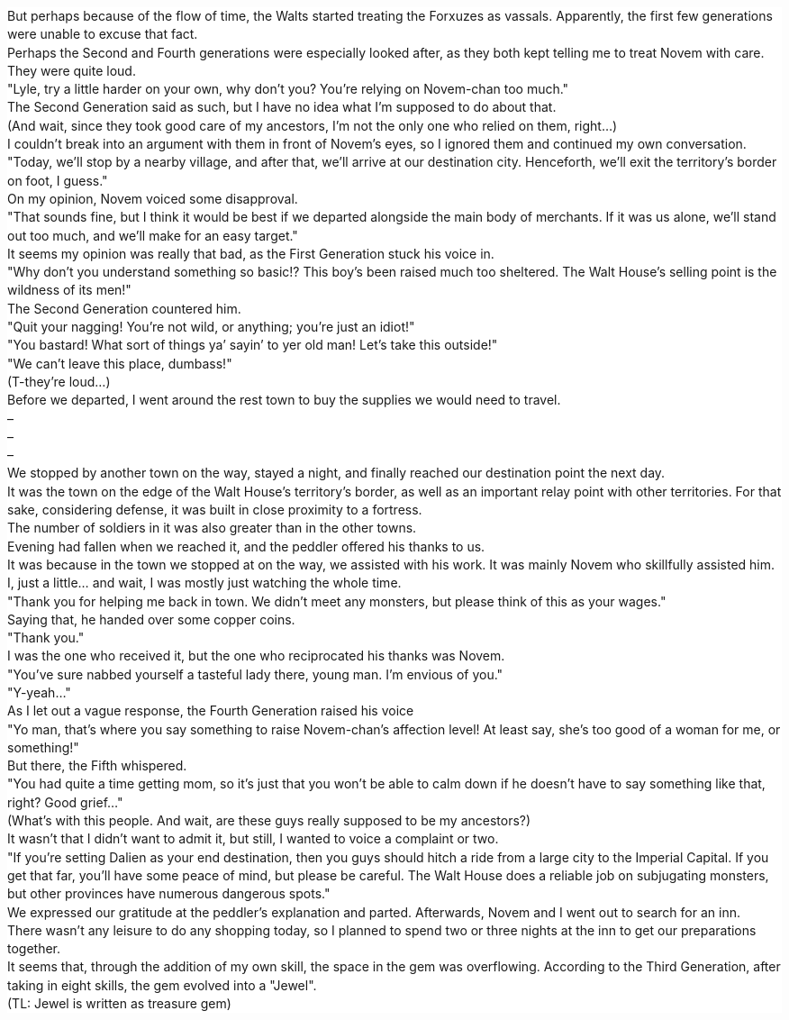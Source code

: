 But perhaps because of the flow of time, the Walts started treating the Forxuzes as vassals. Apparently, the first few generations were unable to excuse that fact.<br/>
Perhaps the Second and Fourth generations were especially looked after, as they both kept telling me to treat Novem with care. They were quite loud.<br/>
"Lyle, try a little harder on your own, why don’t you? You’re relying on Novem-chan too much."<br/>
The Second Generation said as such, but I have no idea what I’m supposed to do about that.<br/>
(And wait, since they took good care of my ancestors, I’m not the only one who relied on them, right…)<br/>
I couldn’t break into an argument with them in front of Novem’s eyes, so I ignored them and continued my own conversation.<br/>
"Today, we’ll stop by a nearby village, and after that, we’ll arrive at our destination city. Henceforth, we’ll exit the territory’s border on foot, I guess."<br/>
On my opinion, Novem voiced some disapproval.<br/>
"That sounds fine, but I think it would be best if we departed alongside the main body of merchants. If it was us alone, we’ll stand out too much, and we’ll make for an easy target."<br/>
It seems my opinion was really that bad, as the First Generation stuck his voice in.<br/>
"Why don’t you understand something so basic!? This boy’s been raised much too sheltered. The Walt House’s selling point is the wildness of its men!"<br/>
The Second Generation countered him.<br/>
"Quit your nagging! You’re not wild, or anything; you’re just an idiot!"<br/>
"You bastard! What sort of things ya’ sayin’ to yer old man! Let’s take this outside!"<br/>
"We can’t leave this place, dumbass!"<br/>
(T-they’re loud…)<br/>
Before we departed, I went around the rest town to buy the supplies we would need to travel.<br/>
–<br/>
–<br/>
–<br/>
We stopped by another town on the way, stayed a night, and finally reached our destination point the next day.<br/>
It was the town on the edge of the Walt House’s territory’s border, as well as an important relay point with other territories. For that sake, considering defense, it was built in close proximity to a fortress.<br/>
The number of soldiers in it was also greater than in the other towns.<br/>
Evening had fallen when we reached it, and the peddler offered his thanks to us.<br/>
It was because in the town we stopped at on the way, we assisted with his work. It was mainly Novem who skillfully assisted him.<br/>
I, just a little… and wait, I was mostly just watching the whole time.<br/>
"Thank you for helping me back in town. We didn’t meet any monsters, but please think of this as your wages."<br/>
Saying that, he handed over some copper coins.<br/>
"Thank you."<br/>
I was the one who received it, but the one who reciprocated his thanks was Novem.<br/>
"You’ve sure nabbed yourself a tasteful lady there, young man. I’m envious of you."<br/>
"Y-yeah…"<br/>
As I let out a vague response, the Fourth Generation raised his voice<br/>
"Yo man, that’s where you say something to raise Novem-chan’s affection level! At least say, she’s too good of a woman for me, or something!"<br/>
But there, the Fifth whispered.<br/>
"You had quite a time getting mom, so it’s just that you won’t be able to calm down if he doesn’t have to say something like that, right? Good grief…"<br/>
(What’s with this people. And wait, are these guys really supposed to be my ancestors?)<br/>
It wasn’t that I didn’t want to admit it, but still, I wanted to voice a complaint or two.<br/>
"If you’re setting Dalien as your end destination, then you guys should hitch a ride from a large city to the Imperial Capital. If you get that far, you’ll have some peace of mind, but please be careful. The Walt House does a reliable job on subjugating monsters, but other provinces have numerous dangerous spots."<br/>
We expressed our gratitude at the peddler’s explanation and parted. Afterwards, Novem and I went out to search for an inn.<br/>
There wasn’t any leisure to do any shopping today, so I planned to spend two or three nights at the inn to get our preparations together.<br/>
It seems that, through the addition of my own skill, the space in the gem was overflowing. According to the Third Generation, after taking in eight skills, the gem evolved into a "Jewel".<br/>
(TL: Jewel is written as treasure gem)<br/>